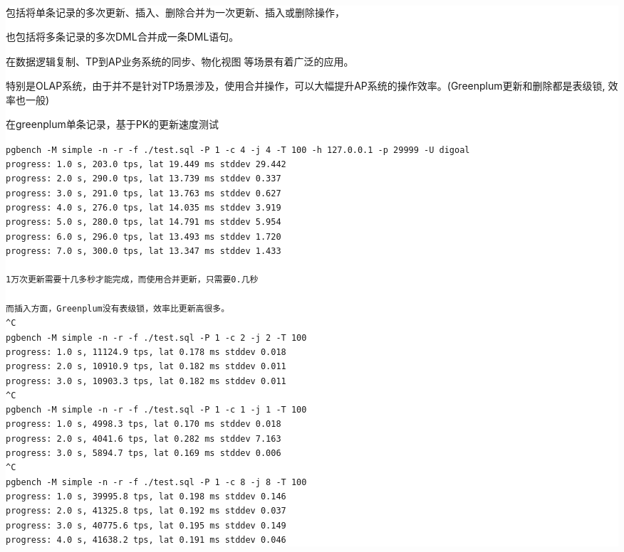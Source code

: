 包括将单条记录的多次更新、插入、删除合并为一次更新、插入或删除操作，  
  
也包括将多条记录的多次DML合并成一条DML语句。  
  
在数据逻辑复制、TP到AP业务系统的同步、物化视图 等场景有着广泛的应用。  
  
特别是OLAP系统，由于并不是针对TP场景涉及，使用合并操作，可以大幅提升AP系统的操作效率。(Greenplum更新和删除都是表级锁, 效率也一般)     
  
在greenplum单条记录，基于PK的更新速度测试  
  
```
pgbench -M simple -n -r -f ./test.sql -P 1 -c 4 -j 4 -T 100 -h 127.0.0.1 -p 29999 -U digoal
progress: 1.0 s, 203.0 tps, lat 19.449 ms stddev 29.442
progress: 2.0 s, 290.0 tps, lat 13.739 ms stddev 0.337
progress: 3.0 s, 291.0 tps, lat 13.763 ms stddev 0.627
progress: 4.0 s, 276.0 tps, lat 14.035 ms stddev 3.919
progress: 5.0 s, 280.0 tps, lat 14.791 ms stddev 5.954
progress: 6.0 s, 296.0 tps, lat 13.493 ms stddev 1.720
progress: 7.0 s, 300.0 tps, lat 13.347 ms stddev 1.433

1万次更新需要十几多秒才能完成，而使用合并更新，只需要0.几秒

而插入方面，Greenplum没有表级锁，效率比更新高很多。
^C
pgbench -M simple -n -r -f ./test.sql -P 1 -c 2 -j 2 -T 100
progress: 1.0 s, 11124.9 tps, lat 0.178 ms stddev 0.018
progress: 2.0 s, 10910.9 tps, lat 0.182 ms stddev 0.011
progress: 3.0 s, 10903.3 tps, lat 0.182 ms stddev 0.011
^C
pgbench -M simple -n -r -f ./test.sql -P 1 -c 1 -j 1 -T 100
progress: 1.0 s, 4998.3 tps, lat 0.170 ms stddev 0.018
progress: 2.0 s, 4041.6 tps, lat 0.282 ms stddev 7.163
progress: 3.0 s, 5894.7 tps, lat 0.169 ms stddev 0.006
^C
pgbench -M simple -n -r -f ./test.sql -P 1 -c 8 -j 8 -T 100
progress: 1.0 s, 39995.8 tps, lat 0.198 ms stddev 0.146
progress: 2.0 s, 41325.8 tps, lat 0.192 ms stddev 0.037
progress: 3.0 s, 40775.6 tps, lat 0.195 ms stddev 0.149
progress: 4.0 s, 41638.2 tps, lat 0.191 ms stddev 0.046
```
    
                
  
  
  
  
  
  
  
  
  
  
  
  
  
  
  
  
  
  
  
  
  
  
  